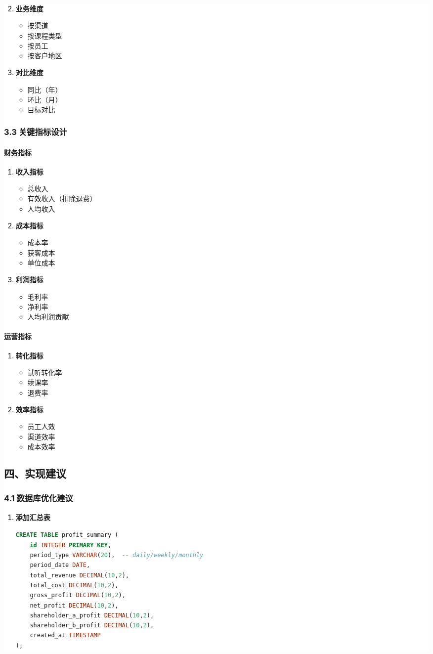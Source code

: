 2. **业务维度**
   - 按渠道
   - 按课程类型
   - 按员工
   - 按客户地区

3. **对比维度**
   - 同比（年）
   - 环比（月）
   - 目标对比

### 3.3 关键指标设计

#### 财务指标
1. **收入指标**
   - 总收入
   - 有效收入（扣除退费）
   - 人均收入

2. **成本指标**
   - 成本率
   - 获客成本
   - 单位成本

3. **利润指标**
   - 毛利率
   - 净利率
   - 人均利润贡献

#### 运营指标
1. **转化指标**
   - 试听转化率
   - 续课率
   - 退费率

2. **效率指标**
   - 员工人效
   - 渠道效率
   - 成本效率

## 四、实现建议

### 4.1 数据库优化建议

1. **添加汇总表**
   ```sql
   CREATE TABLE profit_summary (
       id INTEGER PRIMARY KEY,
       period_type VARCHAR(20),  -- daily/weekly/monthly
       period_date DATE,
       total_revenue DECIMAL(10,2),
       total_cost DECIMAL(10,2),
       gross_profit DECIMAL(10,2),
       net_profit DECIMAL(10,2),
       shareholder_a_profit DECIMAL(10,2),
       shareholder_b_profit DECIMAL(10,2),
       created_at TIMESTAMP
   );
   ```
